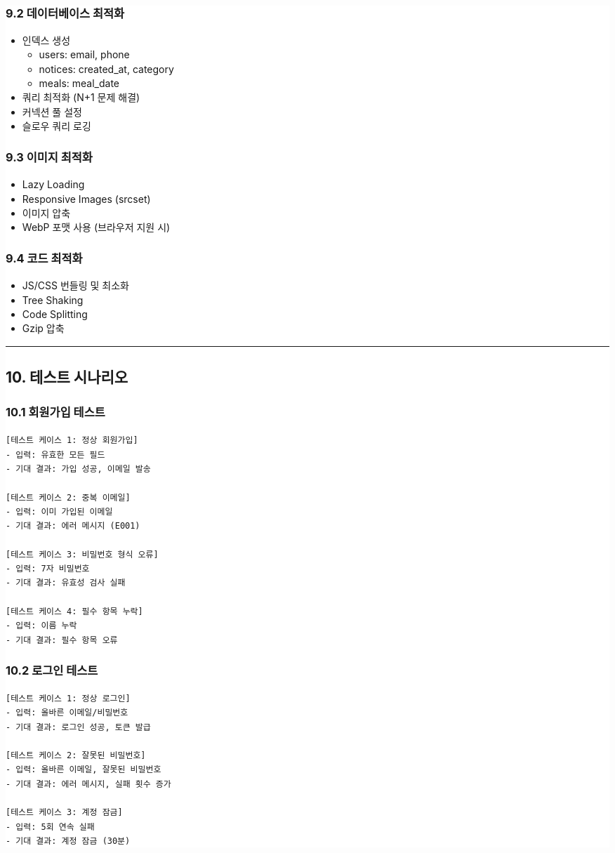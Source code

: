### 9.2 데이터베이스 최적화
- 인덱스 생성
  - users: email, phone
  - notices: created_at, category
  - meals: meal_date
- 쿼리 최적화 (N+1 문제 해결)
- 커넥션 풀 설정
- 슬로우 쿼리 로깅

### 9.3 이미지 최적화
- Lazy Loading
- Responsive Images (srcset)
- 이미지 압축
- WebP 포맷 사용 (브라우저 지원 시)

### 9.4 코드 최적화
- JS/CSS 번들링 및 최소화
- Tree Shaking
- Code Splitting
- Gzip 압축

---

## 10. 테스트 시나리오

### 10.1 회원가입 테스트
```
[테스트 케이스 1: 정상 회원가입]
- 입력: 유효한 모든 필드
- 기대 결과: 가입 성공, 이메일 발송

[테스트 케이스 2: 중복 이메일]
- 입력: 이미 가입된 이메일
- 기대 결과: 에러 메시지 (E001)

[테스트 케이스 3: 비밀번호 형식 오류]
- 입력: 7자 비밀번호
- 기대 결과: 유효성 검사 실패

[테스트 케이스 4: 필수 항목 누락]
- 입력: 이름 누락
- 기대 결과: 필수 항목 오류
```

### 10.2 로그인 테스트
```
[테스트 케이스 1: 정상 로그인]
- 입력: 올바른 이메일/비밀번호
- 기대 결과: 로그인 성공, 토큰 발급

[테스트 케이스 2: 잘못된 비밀번호]
- 입력: 올바른 이메일, 잘못된 비밀번호
- 기대 결과: 에러 메시지, 실패 횟수 증가

[테스트 케이스 3: 계정 잠금]
- 입력: 5회 연속 실패
- 기대 결과: 계정 잠금 (30분)
```
